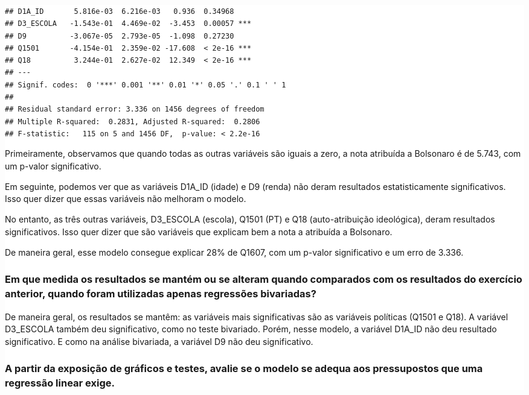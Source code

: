     ## D1A_ID       5.816e-03  6.216e-03   0.936  0.34968    
    ## D3_ESCOLA   -1.543e-01  4.469e-02  -3.453  0.00057 ***
    ## D9          -3.067e-05  2.793e-05  -1.098  0.27230    
    ## Q1501       -4.154e-01  2.359e-02 -17.608  < 2e-16 ***
    ## Q18          3.244e-01  2.627e-02  12.349  < 2e-16 ***
    ## ---
    ## Signif. codes:  0 '***' 0.001 '**' 0.01 '*' 0.05 '.' 0.1 ' ' 1
    ## 
    ## Residual standard error: 3.336 on 1456 degrees of freedom
    ## Multiple R-squared:  0.2831, Adjusted R-squared:  0.2806 
    ## F-statistic:   115 on 5 and 1456 DF,  p-value: < 2.2e-16

Primeiramente, observamos que quando todas as outras variáveis são
iguais a zero, a nota atribuída a Bolsonaro é de 5.743, com um p-valor
significativo.

Em seguinte, podemos ver que as variáveis D1A\_ID (idade) e D9 (renda)
não deram resultados estatisticamente significativos. Isso quer dizer
que essas variáveis não melhoram o modelo.

No entanto, as três outras variáveis, D3\_ESCOLA (escola), Q1501 (PT) e
Q18 (auto-atribuição ideológica), deram resultados significativos. Isso
quer dizer que são variáveis que explicam bem a nota a atribuída a
Bolsonaro.

De maneira geral, esse modelo consegue explicar 28% de Q1607, com um
p-valor significativo e um erro de 3.336.

### Em que medida os resultados se mantém ou se alteram quando comparados com os resultados do exercício anterior, quando foram utilizadas apenas regressões bivariadas?

De maneira geral, os resultados se mantêm: as variáveis mais
significativas são as variáveis políticas (Q1501 e Q18). A variável
D3\_ESCOLA também deu significativo, como no teste bivariado. Porém,
nesse modelo, a variável D1A\_ID não deu resultado significativo. E como
na análise bivariada, a variável D9 não deu significativo.

### A partir da exposição de gráficos e testes, avalie se o modelo se adequa aos pressupostos que uma regressão linear exige.
